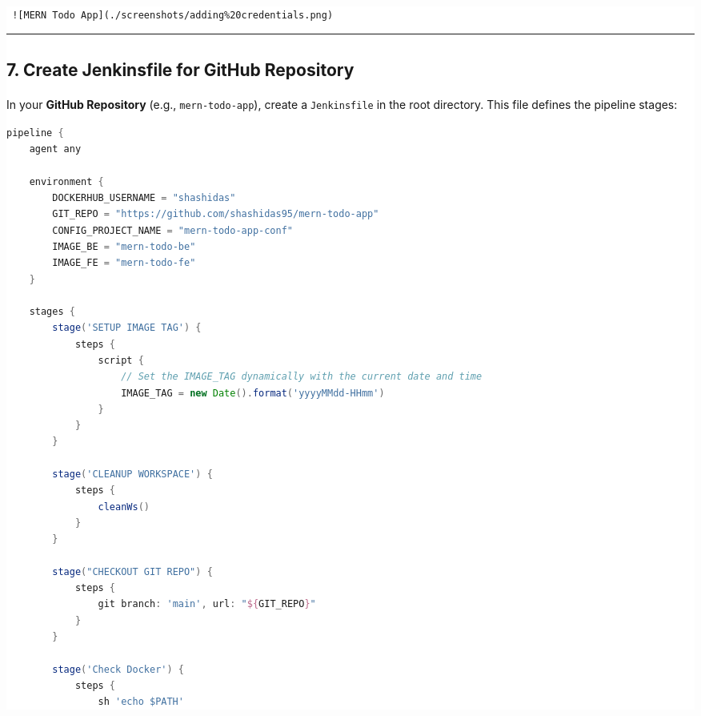      ![MERN Todo App](./screenshots/adding%20credentials.png)

---

## 7. **Create Jenkinsfile for GitHub Repository**

In your **GitHub Repository** (e.g., `mern-todo-app`), create a `Jenkinsfile` in the root directory. This file defines the pipeline stages:

```groovy
pipeline {
    agent any

    environment {
        DOCKERHUB_USERNAME = "shashidas"
        GIT_REPO = "https://github.com/shashidas95/mern-todo-app"
        CONFIG_PROJECT_NAME = "mern-todo-app-conf"
        IMAGE_BE = "mern-todo-be"
        IMAGE_FE = "mern-todo-fe"
    }

    stages {
        stage('SETUP IMAGE TAG') {
            steps {
                script {
                    // Set the IMAGE_TAG dynamically with the current date and time
                    IMAGE_TAG = new Date().format('yyyyMMdd-HHmm')
                }
            }
        }

        stage('CLEANUP WORKSPACE') {
            steps {
                cleanWs()
            }
        }

        stage("CHECKOUT GIT REPO") {
            steps {
                git branch: 'main', url: "${GIT_REPO}"
            }
        }

        stage('Check Docker') {
            steps {
                sh 'echo $PATH'
```